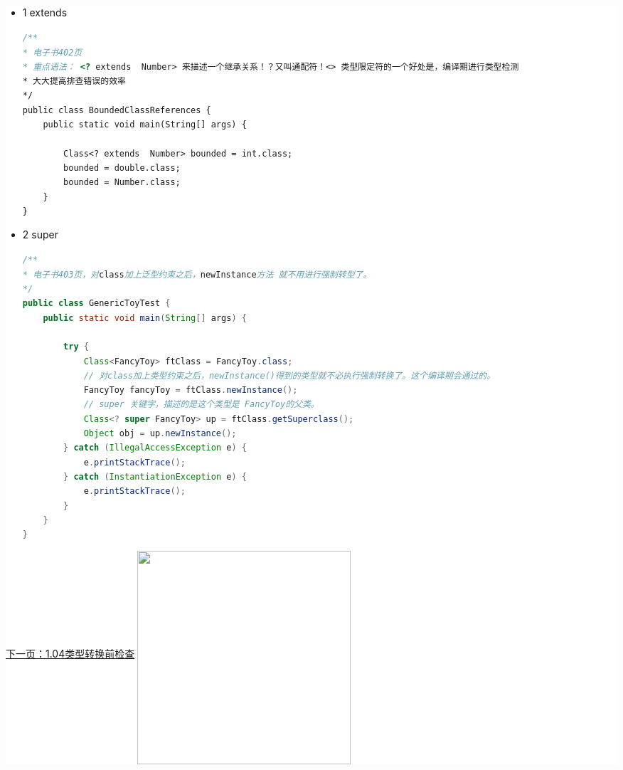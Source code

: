 - 1 extends
    ```java
    /**
    * 电子书402页
    * 重点语法： <? extends  Number> 来描述一个继承关系！？又叫通配符！<> 类型限定符的一个好处是，编译期进行类型检测
    * 大大提高排查错误的效率
    */
    public class BoundedClassReferences {
        public static void main(String[] args) {

            Class<? extends  Number> bounded = int.class;
            bounded = double.class;
            bounded = Number.class;
        }
    }

    ```

- 2 super

    ```java
    /**
    * 电子书403页，对class加上泛型约束之后，newInstance方法 就不用进行强制转型了。
    */
    public class GenericToyTest {
        public static void main(String[] args) {

            try {
                Class<FancyToy> ftClass = FancyToy.class;
                // 对class加上类型约束之后，newInstance()得到的类型就不必执行强制转换了。这个编译期会通过的。
                FancyToy fancyToy = ftClass.newInstance();
                // super 关键字，描述的是这个类型是 FancyToy的父类。
                Class<? super FancyToy> up = ftClass.getSuperclass();
                Object obj = up.newInstance();
            } catch (IllegalAccessException e) {
                e.printStackTrace();
            } catch (InstantiationException e) {
                e.printStackTrace();
            }
        }
    }
    ```

[下一页：1.04类型转换前检查](/ThinkingInJava原版/类型信息/1.04类型转换前检查.md)
<img src="https://i.loli.net/2021/07/13/h1bFVOigpZI7XCq.png" width="300" height="300" align="middle"/>
